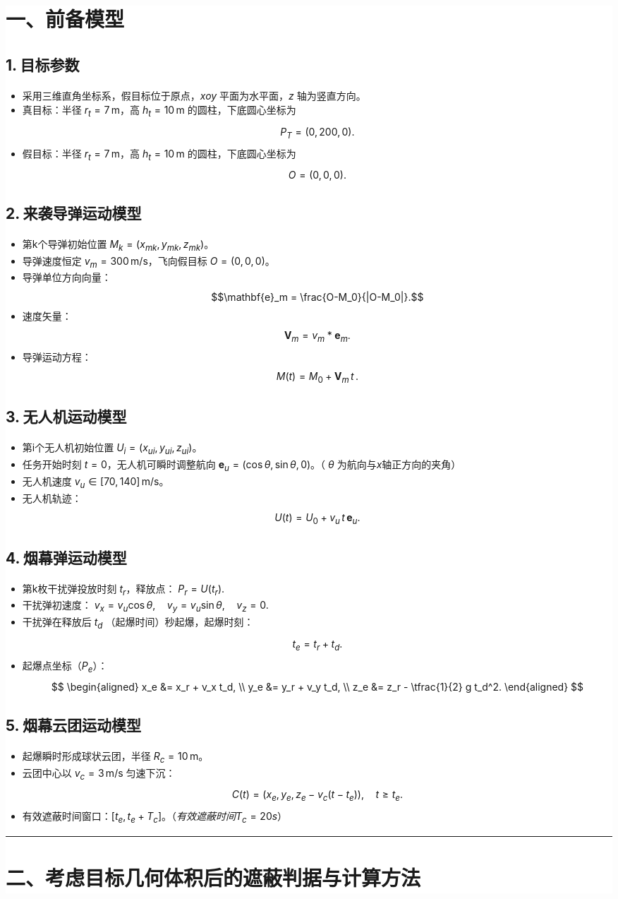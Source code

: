 # 一、前备模型

## 1. 目标参数
- 采用三维直角坐标系，假目标位于原点，$xoy$ 平面为水平面，$z$ 轴为竖直方向。
- 真目标：半径 $r_t = 7\,\text{m}$，高 $h_t = 10\,\text{m}$ 的圆柱，下底圆心坐标为  $$P_T = (0,200,0).$$
- 假目标：半径 $r_t = 7\,\text{m}$，高 $h_t = 10\,\text{m}$ 的圆柱，下底圆心坐标为  $$O = (0,0,0).$$
## 2. 来袭导弹运动模型
- 第k个导弹初始位置 $M_k=(x_{mk},y_{mk},z_{mk})$。
- 导弹速度恒定 $v_m=300\,\text{m/s}$，飞向假目标 $O=(0,0,0)$。
- 导弹单位方向向量：
    $$\mathbf{e}_m = \frac{O-M_0}{|O-M_0|}.$$
- 速度矢量：
    $$\mathbf{V}_m=v_m*\mathbf{e}_m.$$
- 导弹运动方程：
    $$M(t) = M_0 +\mathbf{V}_m \, t \,.$$
## 3. 无人机运动模型
- 第i个无人机初始位置 $U_i=(x_{ui},y_{ui},z_{ui})$。
- 任务开始时刻 $t=0$，无人机可瞬时调整航向 $\mathbf{e}_u=(\cos\theta,\sin\theta,0)$。（ $\theta$ 为航向与$x$轴正方向的夹角）
- 无人机速度 $v_u \in [70,140]\,\text{m/s}$。
- 无人机轨迹：$$U(t) = U_0 + v_u \, t \, \mathbf{e}_u.$$

## 4. 烟幕弹运动模型
- 第k枚干扰弹投放时刻 $t_r$，释放点：
  $P_r = U(t_r).$
- 干扰弹初速度：
    $v_x = v_u \cos\theta, \quad v_y = v_u \sin\theta, \quad v_z = 0.$
- 干扰弹在释放后 $t_d$ （起爆时间）秒起爆，起爆时刻：
  $$t_e = t_r + t_d.$$
- 起爆点坐标（$P_e$）：
  $$
  \begin{aligned}
  x_e &= x_r + v_x t_d, \\
  y_e &= y_r + v_y t_d, \\
  z_e &= z_r - \tfrac{1}{2} g t_d^2.
  \end{aligned}
  $$

## 5. 烟幕云团运动模型
- 起爆瞬时形成球状云团，半径 $R_c = 10\,\text{m}$。
- 云团中心以 $v_c=3\,\text{m/s}$ 匀速下沉：
  $$
  C(t) = (x_e, y_e, z_e - v_c (t-t_e)), \quad t \geq t_e.
  $$
- 有效遮蔽时间窗口：$[t_e, t_e + T_c]$。（$有效遮蔽时间T_c=20s$）

---
# 二、考虑目标几何体积后的遮蔽判据与计算方法
